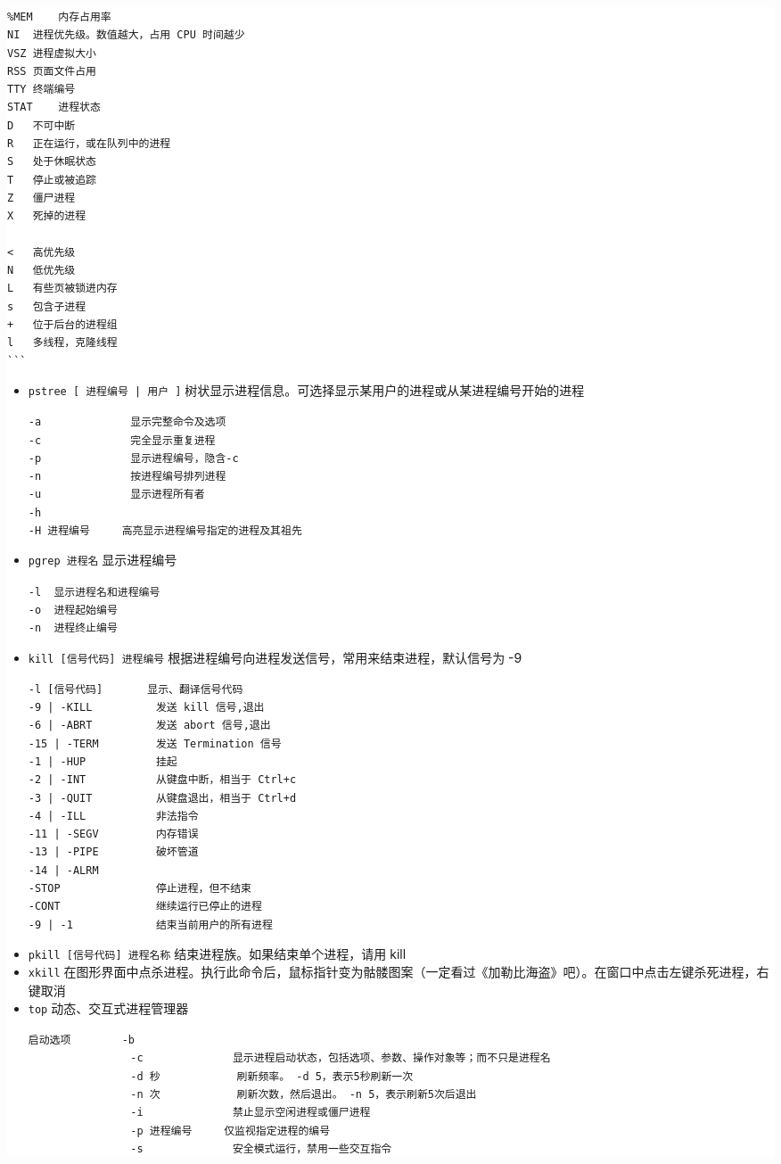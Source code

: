     %MEM	内存占用率
    NI	进程优先级。数值越大，占用 CPU 时间越少
    VSZ	进程虚拟大小
    RSS	页面文件占用
    TTY	终端编号
    STAT	进程状态
    D	不可中断
    R	正在运行，或在队列中的进程
    S	处于休眠状态
    T	停止或被追踪
    Z	僵尸进程
    X	死掉的进程
    
    <	高优先级	 
    N	低优先级	 
    L	有些页被锁进内存	 
    s	包含子进程	 
    +	位于后台的进程组	 
    l	多线程，克隆线程
    ```
- `pstree [ 进程编号 | 用户 ]` 树状显示进程信息。可选择显示某用户的进程或从某进程编号开始的进程
    ```
    -a	            显示完整命令及选项
    -c	            完全显示重复进程
    -p	            显示进程编号，隐含-c
    -n	            按进程编号排列进程
    -u	            显示进程所有者
    -h	 
    -H 进程编号	    高亮显示进程编号指定的进程及其祖先
    ```
- `pgrep 进程名` 显示进程编号
    ```
    -l	显示进程名和进程编号
    -o	进程起始编号
    -n	进程终止编号
    ```
- `kill [信号代码] 进程编号` 根据进程编号向进程发送信号，常用来结束进程，默认信号为 -9
    ```
    -l [信号代码]	    显示、翻译信号代码
    -9 | -KILL	        发送 kill 信号,退出
    -6 | -ABRT	        发送 abort 信号,退出
    -15 | -TERM	        发送 Termination 信号
    -1 | -HUP	        挂起
    -2 | -INT	        从键盘中断，相当于 Ctrl+c
    -3 | -QUIT	        从键盘退出，相当于 Ctrl+d
    -4 | -ILL	        非法指令
    -11 | -SEGV	        内存错误
    -13 | -PIPE	        破坏管道
    -14 | -ALRM	 
    -STOP	            停止进程，但不结束
    -CONT	            继续运行已停止的进程
    -9 | -1	            结束当前用户的所有进程
    ```
- `pkill [信号代码] 进程名称` 结束进程族。如果结束单个进程，请用 kill
- `xkill` 在图形界面中点杀进程。执行此命令后，鼠标指针变为骷髅图案（一定看过《加勒比海盗》吧）。在窗口中点击左键杀死进程，右键取消
- `top` 动态、交互式进程管理器
    ```
    启动选项	    -b	 
                    -c	            显示进程启动状态，包括选项、参数、操作对象等；而不只是进程名
                    -d 秒	        刷新频率。 -d 5，表示5秒刷新一次
                    -n 次	        刷新次数，然后退出。 -n 5，表示刷新5次后退出
                    -i	            禁止显示空闲进程或僵尸进程
                    -p 进程编号	    仅监视指定进程的编号
                    -s	            安全模式运行，禁用一些交互指令